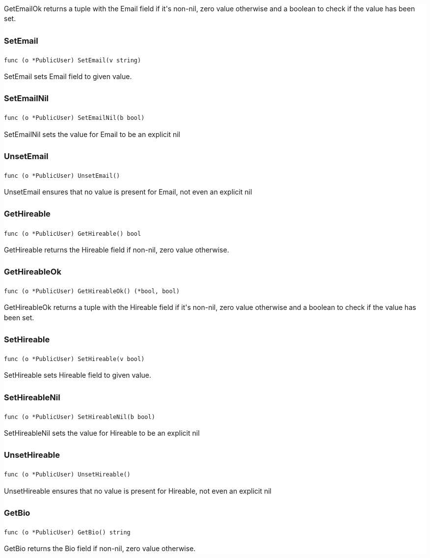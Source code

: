GetEmailOk returns a tuple with the Email field if it's non-nil, zero value otherwise
and a boolean to check if the value has been set.

### SetEmail

`func (o *PublicUser) SetEmail(v string)`

SetEmail sets Email field to given value.


### SetEmailNil

`func (o *PublicUser) SetEmailNil(b bool)`

 SetEmailNil sets the value for Email to be an explicit nil

### UnsetEmail
`func (o *PublicUser) UnsetEmail()`

UnsetEmail ensures that no value is present for Email, not even an explicit nil
### GetHireable

`func (o *PublicUser) GetHireable() bool`

GetHireable returns the Hireable field if non-nil, zero value otherwise.

### GetHireableOk

`func (o *PublicUser) GetHireableOk() (*bool, bool)`

GetHireableOk returns a tuple with the Hireable field if it's non-nil, zero value otherwise
and a boolean to check if the value has been set.

### SetHireable

`func (o *PublicUser) SetHireable(v bool)`

SetHireable sets Hireable field to given value.


### SetHireableNil

`func (o *PublicUser) SetHireableNil(b bool)`

 SetHireableNil sets the value for Hireable to be an explicit nil

### UnsetHireable
`func (o *PublicUser) UnsetHireable()`

UnsetHireable ensures that no value is present for Hireable, not even an explicit nil
### GetBio

`func (o *PublicUser) GetBio() string`

GetBio returns the Bio field if non-nil, zero value otherwise.
